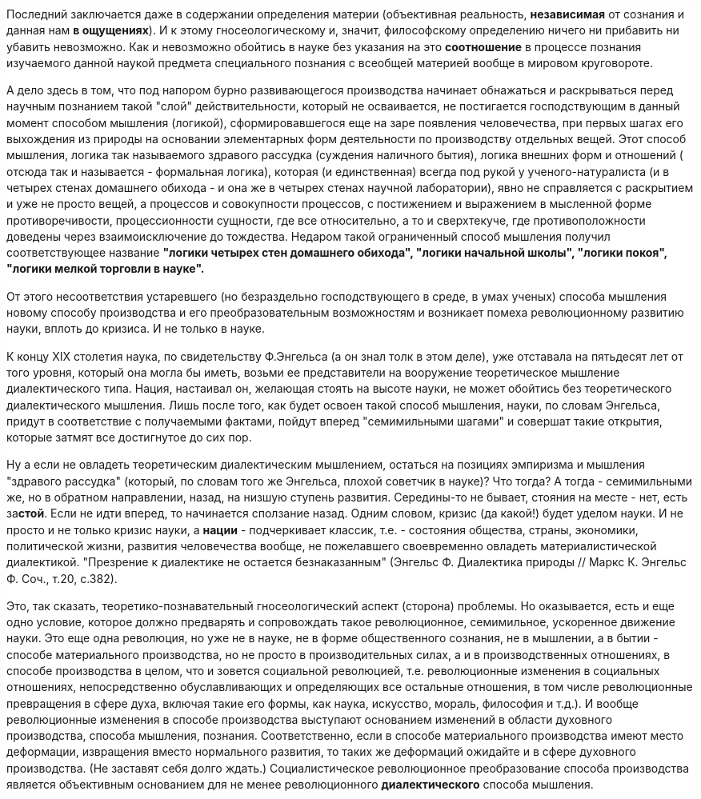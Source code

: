 Последний заключается даже в содержании определения материи (объективная реальность, **независимая** от сознания и данная нам **в ощущениях**). И к этому гносеологическому и, значит, философскому определению ничего ни прибавить ни убавить невозможно. Как и невозможно обойтись в науке без указания на это **соотношение** в процессе познания изучаемого данной наукой предмета специального познания с всеобщей материей вообще в мировом круговороте.

А дело здесь в том, что под напором бурно развивающегося производства начинает обнажаться и раскрываться перед научным познанием такой "слой" действительности, который не осваивается, не постигается господствующим в данный момент способом мышления (логикой), сформировавшегося еще на заре появления человечества, при первых шагах его выхождения из природы на основании элементарных форм деятельности по производству отдельных вещей. Этот способ мышления, логика так называемого здравого рассудка (суждения наличного бытия), логика внешних форм и отношений ( отсюда так и называется - формальная логика), которая (и единственная) всегда под рукой у ученого-натуралиста (и в четырех стенах домашнего обихода - и она же в четырех стенах научной лаборатории), явно не справляется с раскрытием и уже не просто вещей, а процессов и совокупности процессов, с постижением и выражением в мысленной форме противоречивости, процессионности сущности, где все относительно, а то и сверхтекуче, где противоположности доведены через взаимоисключение до тождества. Недаром такой ограниченный способ мышления получил соответствующее название **"логики четырех стен домашнего обихода", "логики начальной школы", "логики покоя", "логики мелкой торговли в науке".**

От этого несоответствия устаревшего (но безраздельно господствующего в среде, в умах ученых) способа мышления новому способу производства и его преобразовательным возможностям и возникает помеха революционному развитию науки, вплоть до кризиса. И не только в науке.

К концу XIX столетия наука, по свидетельству Ф.Энгельса (а он знал толк в этом деле), уже отставала на пятьдесят лет от того уровня, который она могла бы иметь, возьми ее представители на вооружение теоретическое мышление диалектического типа. Нация, настаивал он, желающая стоять на высоте науки, не может обойтись без теоретического диалектического мышления. Лишь после того, как будет освоен такой способ мышления, науки, по словам Энгельса, придут в соответствие с получаемыми фактами, пойдут вперед "семимильными шагами" и совершат такие открытия, которые затмят все достигнутое до сих пор.

Ну а если не овладеть теоретическим диалектическим мышлением, остаться на позициях эмпиризма и мышления "здравого рассудка" (который, по словам того же Энгельса, плохой советчик в науке)? Что тогда? А тогда - семимильными же, но в обратном направлении, назад, на низшую ступень развития. Середины-то не бывает, стояния на месте - нет, есть за**стой**. Если не идти вперед, то начинается сползание назад. Одним словом, кризис (да какой!) будет уделом науки. И не просто и не только кризис науки, а **нации** - подчеркивает классик, т.е. - состояния общества, страны, экономики, политической жизни, развития человечества вообще, не пожелавшего своевременно овладеть материалистической диалектикой. "Презрение к диалектике не остается безнаказанным" (Энгельс Ф. Диалектика природы // Маркс К. Энгельс Ф. Соч., т.20, с.382).

Это, так сказать, теоретико-познавательный гносеологический аспект (сторона) проблемы. Но оказывается, есть и еще одно условие, которое должно предварять и сопровождать такое революционное, семимильное, ускоренное движение науки. Это еще одна революция, но уже не в науке, не в форме общественного сознания, не в мышлении, а в бытии - способе материального производства, но не просто в производительных силах, а и в производственных отношениях, в способе производства в целом, что и зовется социальной революцией, т.е. революционные изменения в социальных отношениях, непосредственно обуславливающих и определяющих все остальные отношения, в том числе революционные превращения в сфере духа, включая такие его формы, как наука, искусство, мораль, философия и т.д.). И вообще революционные изменения в способе производства выступают основанием изменений в области духовного производства, способа мышления, познания. Соответственно, если в способе материального производства имеют место деформации, извращения вместо нормального развития, то таких же деформаций ожидайте и в сфере духовного производства. (Не заставят себя долго ждать.) Социалистическое революционное преобразование способа производства является объективным основанием для не менее революционного **диалектического** способа мышления.
